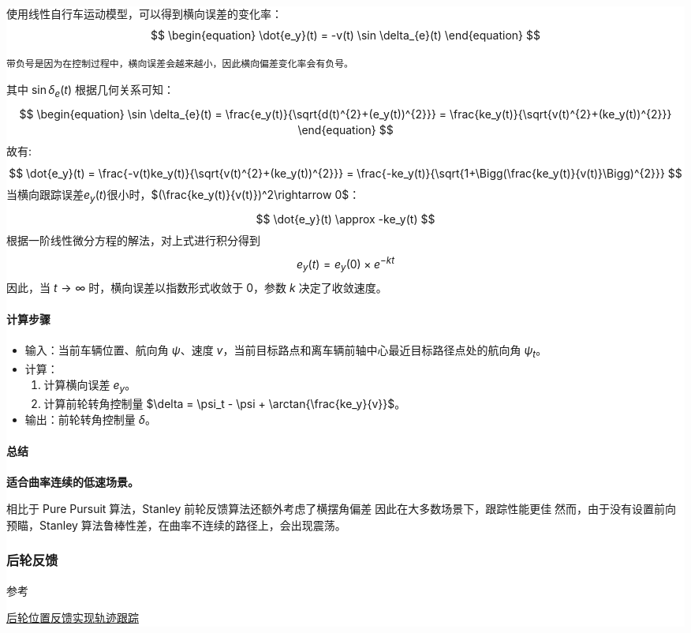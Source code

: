 使用线性自行车运动模型，可以得到横向误差的变化率：
$$
\begin{equation} \dot{e_y}(t) = -v(t) \sin \delta_{e}(t) \end{equation}
$$

```
带负号是因为在控制过程中，横向误差会越来越小，因此横向偏差变化率会有负号。
```

其中 $\sin \delta_e(t)$ 根据几何关系可知：
$$
\begin{equation} \sin \delta_{e}(t) = \frac{e_y(t)}{\sqrt{d(t)^{2}+(e_y(t))^{2}}} = \frac{ke_y(t)}{\sqrt{v(t)^{2}+(ke_y(t))^{2}}} \end{equation}
$$
故有:
$$
\dot{e_y}(t) = \frac{-v(t)ke_y(t)}{\sqrt{v(t)^{2}+(ke_y(t))^{2}}} = \frac{-ke_y(t)}{\sqrt{1+\Bigg(\frac{ke_y(t)}{v(t)}\Bigg)^{2}}}
$$
当横向跟踪误差$e_y(t)$很小时，$(\frac{ke_y(t)}{v(t)})^2\rightarrow 0$：
$$
\dot{e_y}(t) \approx -ke_y(t)
$$
根据一阶线性微分方程的解法，对上式进行积分得到
$$
e_y(t) = e_y(0) \times e^{-kt}
$$
因此，当 $t\rightarrow\infty$ 时，横向误差以指数形式收敛于 0，参数 $k$ 决定了收敛速度。



#### 计算步骤

- 输入：当前车辆位置、航向角 $\psi$、速度 $v$，当前目标路点和离车辆前轴中心最近目标路径点处的航向角 $\psi_t$。
- 计算：
  1. 计算横向误差 $e_y$。
  2. 计算前轮转角控制量 $\delta = \psi_t - \psi + \arctan{\frac{ke_y}{v}}$。
- 输出：前轮转角控制量 $\delta$。



#### 总结

**适合曲率连续的低速场景。**

相比于 Pure Pursuit 算法，Stanley 前轮反馈算法还额外考虑了横摆角偏差
因此在大多数场景下，跟踪性能更佳
然而，由于没有设置前向预瞄，Stanley 算法鲁棒性差，在曲率不连续的路径上，会出现震荡。





### 后轮反馈

参考

[后轮位置反馈实现轨迹跟踪](https://blog.csdn.net/weixin_42301220/article/details/125003918?spm=1001.2014.3001.5501)

